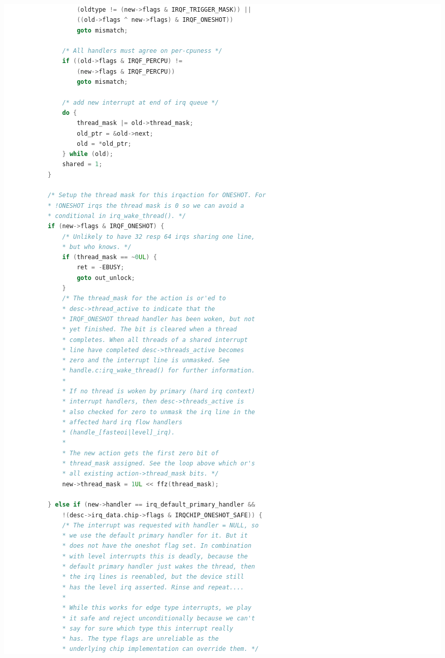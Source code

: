 ```c
                    (oldtype != (new->flags & IRQF_TRIGGER_MASK)) ||
                    ((old->flags ^ new->flags) & IRQF_ONESHOT))
                    goto mismatch;

                /* All handlers must agree on per-cpuness */
                if ((old->flags & IRQF_PERCPU) !=
                    (new->flags & IRQF_PERCPU))
                    goto mismatch;

                /* add new interrupt at end of irq queue */
                do {
                    thread_mask |= old->thread_mask;
                    old_ptr = &old->next;
                    old = *old_ptr;
                } while (old);
                shared = 1;
            }

            /* Setup the thread mask for this irqaction for ONESHOT. For
            * !ONESHOT irqs the thread mask is 0 so we can avoid a
            * conditional in irq_wake_thread(). */
            if (new->flags & IRQF_ONESHOT) {
                /* Unlikely to have 32 resp 64 irqs sharing one line,
                * but who knows. */
                if (thread_mask == ~0UL) {
                    ret = -EBUSY;
                    goto out_unlock;
                }
                /* The thread_mask for the action is or'ed to
                * desc->thread_active to indicate that the
                * IRQF_ONESHOT thread handler has been woken, but not
                * yet finished. The bit is cleared when a thread
                * completes. When all threads of a shared interrupt
                * line have completed desc->threads_active becomes
                * zero and the interrupt line is unmasked. See
                * handle.c:irq_wake_thread() for further information.
                *
                * If no thread is woken by primary (hard irq context)
                * interrupt handlers, then desc->threads_active is
                * also checked for zero to unmask the irq line in the
                * affected hard irq flow handlers
                * (handle_[fasteoi|level]_irq).
                *
                * The new action gets the first zero bit of
                * thread_mask assigned. See the loop above which or's
                * all existing action->thread_mask bits. */
                new->thread_mask = 1UL << ffz(thread_mask);

            } else if (new->handler == irq_default_primary_handler &&
                !(desc->irq_data.chip->flags & IRQCHIP_ONESHOT_SAFE)) {
                /* The interrupt was requested with handler = NULL, so
                * we use the default primary handler for it. But it
                * does not have the oneshot flag set. In combination
                * with level interrupts this is deadly, because the
                * default primary handler just wakes the thread, then
                * the irq lines is reenabled, but the device still
                * has the level irq asserted. Rinse and repeat....
                *
                * While this works for edge type interrupts, we play
                * it safe and reject unconditionally because we can't
                * say for sure which type this interrupt really
                * has. The type flags are unreliable as the
                * underlying chip implementation can override them. */
```